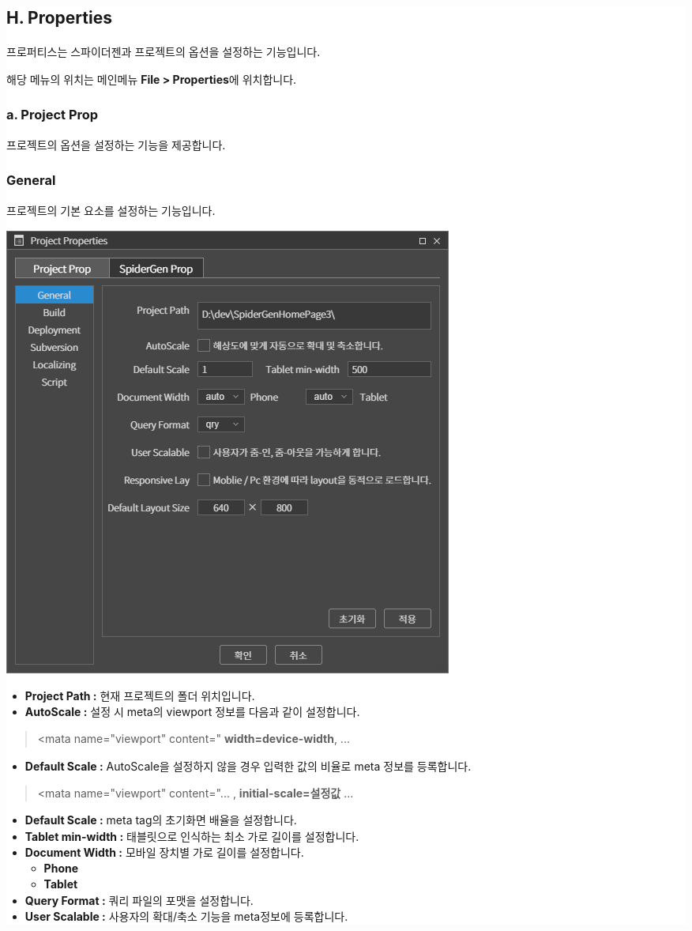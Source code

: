 ## H. Properties

프로퍼티스는 스파이더젠과 프로젝트의 옵션을 설정하는 기능입니다.

해당 메뉴의 위치는 메인메뉴 **File > Properties**에 위치합니다.

### a. Project Prop

프로젝트의 옵션을 설정하는 기능을 제공합니다.

### General

프로젝트의 기본 요소를 설정하는 기능입니다.

![](../../image/03_Properties_general.png)

* **Project Path :** 현재 프로젝트의 폴더 위치입니다.
* **AutoScale :** 설정 시 meta의 viewport 정보를 다음과 같이 설정합니다.

> \<mata name="viewport" content=" **width=device-width**, ...

* **Default Scale :** AutoScale을 설정하지 않을 경우 입력한 값의 비율로 meta 정보를 등록합니다.

> \<mata name="viewport" content="... , **initial-scale=설정값** ...

* **Default Scale :** meta tag의 초기화면 배율을 설정합니다.
* **Tablet min-width :** 태블릿으로 인식하는 최소 가로 길이를 설정합니다.
* **Document Width :** 모바일 장치별 가로 길이를 설정합니다.
  * **Phone**
  * **Tablet**
* **Query Format :** 쿼리 파일의 포맷을 설정합니다.
* **User Scalable :** 사용자의 확대/축소 기능을 meta정보에 등록합니다.
